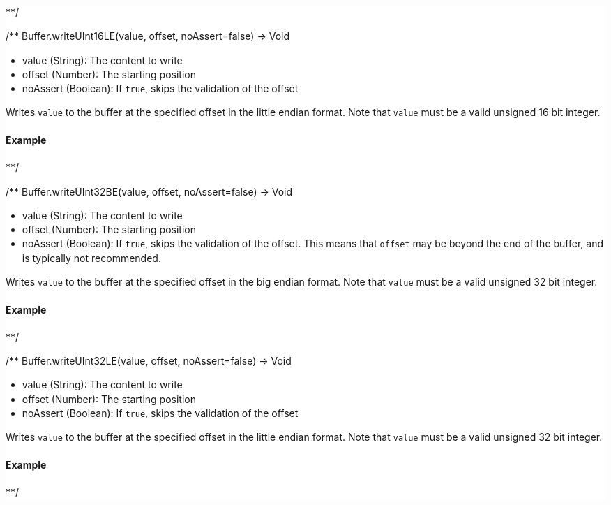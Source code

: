 **/ 


/**
Buffer.writeUInt16LE(value, offset, noAssert=false) -> Void
- value (String): The content to write
- offset (Number): The starting position
- noAssert (Boolean):  If `true`, skips the validation of the offset 

Writes `value` to the buffer at the specified offset in the little endian format. Note that `value` must be a valid unsigned 16 bit integer.

#### Example

<script src='http://snippets.nodemanual.org/github.com/mattpardee/nodemanual.org-examples/nodejs_ref_guide/buffer/buffer.writeUInt16BELE.js?linestart=4&lineend=0&showlines=false' defer='defer'></script>


**/ 


/**
Buffer.writeUInt32BE(value, offset, noAssert=false) -> Void
- value (String): The content to write
- offset (Number): The starting position
- noAssert (Boolean): If `true`, skips the validation of the offset. This means that `offset` may be beyond the end of the buffer, and is typically not recommended.

Writes `value` to the buffer at the specified offset in the big endian format. Note that `value` must be a valid unsigned 32 bit integer.

#### Example

<script src='http://snippets.nodemanual.org/github.com/mattpardee/nodemanual.org-examples/nodejs_ref_guide/buffer/buffer.writeUInt32BELE.js?linestart=4&lineend=0&showlines=false' defer='defer'></script>


**/ 


/**
Buffer.writeUInt32LE(value, offset, noAssert=false) -> Void
- value (String): The content to write
- offset (Number): The starting position
- noAssert (Boolean):  If `true`, skips the validation of the offset 

Writes `value` to the buffer at the specified offset in the little endian format. Note that `value` must be a valid unsigned 32 bit integer.

#### Example

<script src='http://snippets.nodemanual.org/github.com/mattpardee/nodemanual.org-examples/nodejs_ref_guide/buffer/buffer.writeUInt32BELE.js?linestart=4&lineend=0&showlines=false' defer='defer'></script>
 

**/ 
